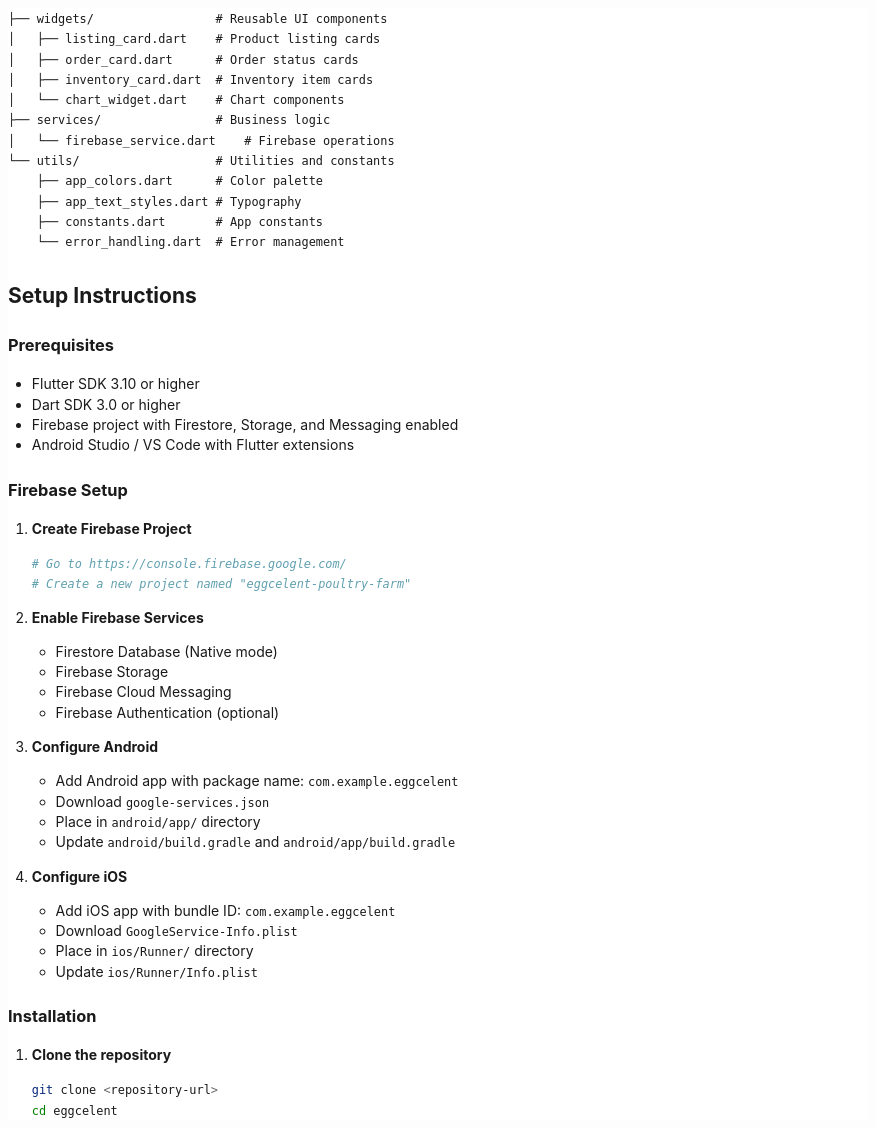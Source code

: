 ```
├── widgets/                 # Reusable UI components
│   ├── listing_card.dart    # Product listing cards
│   ├── order_card.dart      # Order status cards
│   ├── inventory_card.dart  # Inventory item cards
│   └── chart_widget.dart    # Chart components
├── services/                # Business logic
│   └── firebase_service.dart    # Firebase operations
└── utils/                   # Utilities and constants
    ├── app_colors.dart      # Color palette
    ├── app_text_styles.dart # Typography
    ├── constants.dart       # App constants
    └── error_handling.dart  # Error management
```

## Setup Instructions

### Prerequisites
- Flutter SDK 3.10 or higher
- Dart SDK 3.0 or higher
- Firebase project with Firestore, Storage, and Messaging enabled
- Android Studio / VS Code with Flutter extensions

### Firebase Setup

1. **Create Firebase Project**
   ```bash
   # Go to https://console.firebase.google.com/
   # Create a new project named "eggcelent-poultry-farm"
   ```

2. **Enable Firebase Services**
   - Firestore Database (Native mode)
   - Firebase Storage
   - Firebase Cloud Messaging
   - Firebase Authentication (optional)

3. **Configure Android**
   - Add Android app with package name: `com.example.eggcelent`
   - Download `google-services.json`
   - Place in `android/app/` directory
   - Update `android/build.gradle` and `android/app/build.gradle`

4. **Configure iOS**
   - Add iOS app with bundle ID: `com.example.eggcelent`
   - Download `GoogleService-Info.plist`
   - Place in `ios/Runner/` directory
   - Update `ios/Runner/Info.plist`

### Installation

1. **Clone the repository**
   ```bash
   git clone <repository-url>
   cd eggcelent
   ```

